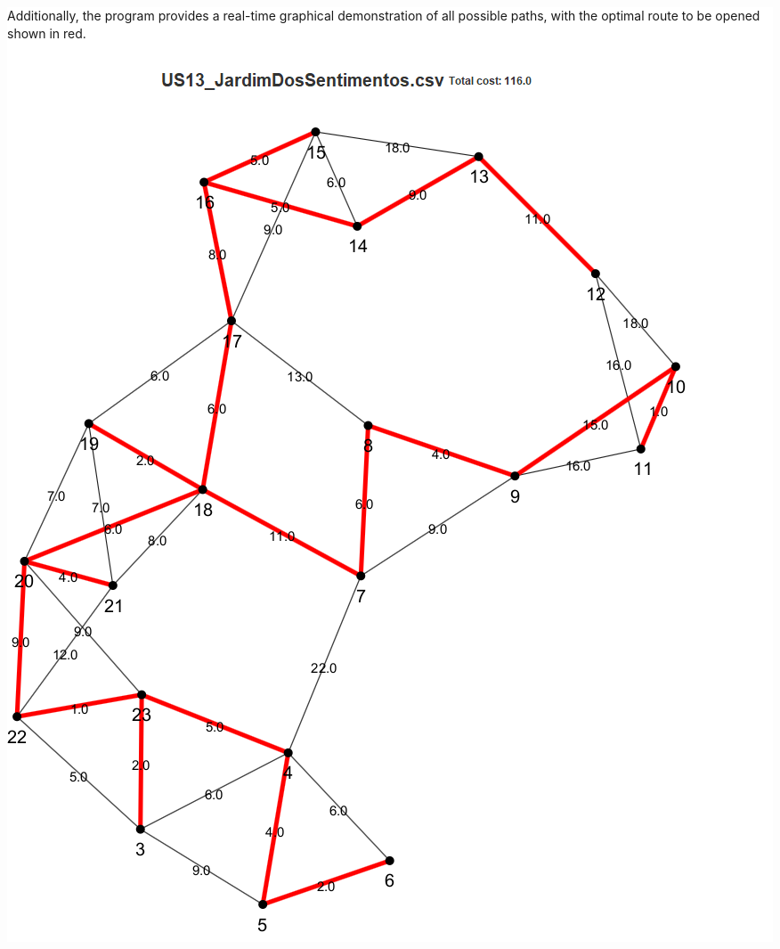 Additionally, the program provides a real-time graphical demonstration of all possible paths, with the optimal route to
be opened shown in red.

![Obtain routes to be opened](user_manual_resources/us13_3.png)
